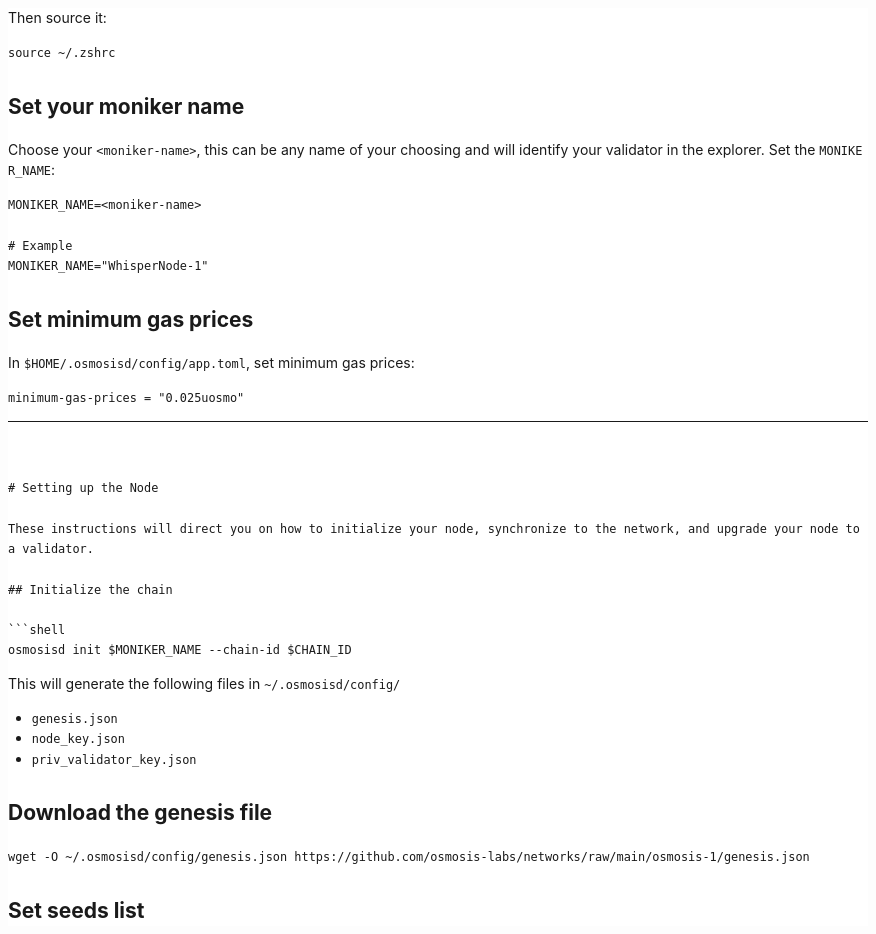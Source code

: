 Then source it:

```shell
source ~/.zshrc
```

## Set your moniker name

Choose your `<moniker-name>`, this can be any name of your choosing and will identify your validator in the explorer. Set the `MONIKER_NAME`:

```shell
MONIKER_NAME=<moniker-name>

# Example
MONIKER_NAME="WhisperNode-1"
```

## Set minimum gas prices

In `$HOME/.osmosisd/config/app.toml`, set minimum gas prices:

```shell
minimum-gas-prices = "0.025uosmo"
```

---
```


# Setting up the Node

These instructions will direct you on how to initialize your node, synchronize to the network, and upgrade your node to a validator.

## Initialize the chain

```shell
osmosisd init $MONIKER_NAME --chain-id $CHAIN_ID
```

This will generate the following files in `~/.osmosisd/config/`

- `genesis.json`
- `node_key.json`
- `priv_validator_key.json`

## Download the genesis file

```shell
wget -O ~/.osmosisd/config/genesis.json https://github.com/osmosis-labs/networks/raw/main/osmosis-1/genesis.json
```

## Set seeds list

